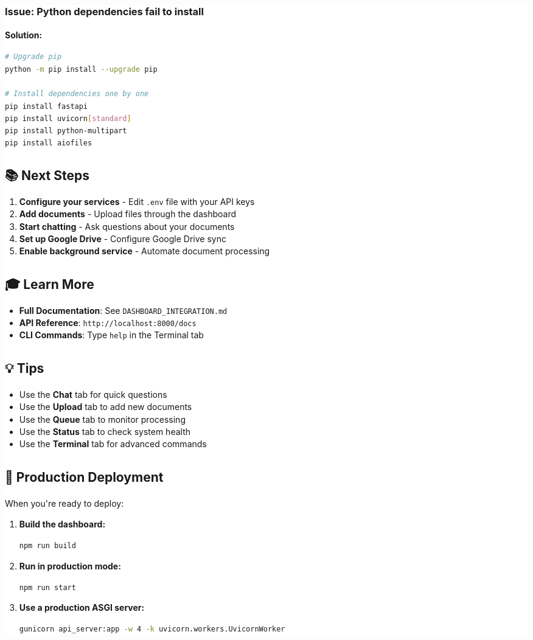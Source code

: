 ### Issue: Python dependencies fail to install

**Solution:**
```bash
# Upgrade pip
python -m pip install --upgrade pip

# Install dependencies one by one
pip install fastapi
pip install uvicorn[standard]
pip install python-multipart
pip install aiofiles
```

## 📚 Next Steps

1. **Configure your services** - Edit `.env` file with your API keys
2. **Add documents** - Upload files through the dashboard
3. **Start chatting** - Ask questions about your documents
4. **Set up Google Drive** - Configure Google Drive sync
5. **Enable background service** - Automate document processing

## 🎓 Learn More

- **Full Documentation**: See `DASHBOARD_INTEGRATION.md`
- **API Reference**: `http://localhost:8000/docs`
- **CLI Commands**: Type `help` in the Terminal tab

## 💡 Tips

- Use the **Chat** tab for quick questions
- Use the **Upload** tab to add new documents
- Use the **Queue** tab to monitor processing
- Use the **Status** tab to check system health
- Use the **Terminal** tab for advanced commands

## 🚀 Production Deployment

When you're ready to deploy:

1. **Build the dashboard:**
   ```bash
   npm run build
   ```

2. **Run in production mode:**
   ```bash
   npm run start
   ```

3. **Use a production ASGI server:**
   ```bash
   gunicorn api_server:app -w 4 -k uvicorn.workers.UvicornWorker
   ```
